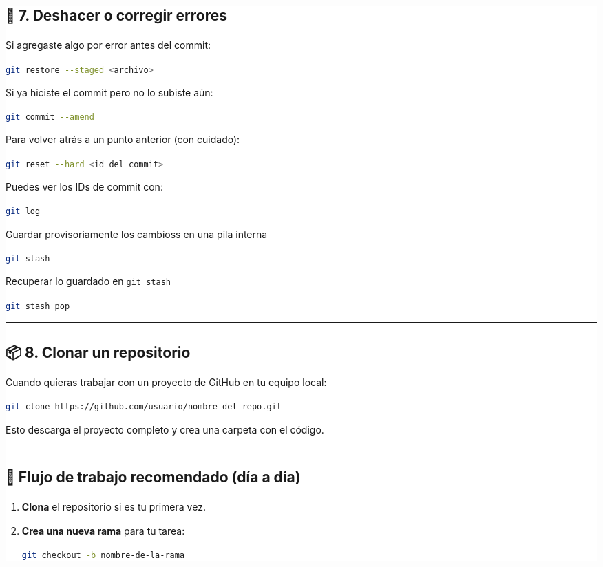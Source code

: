 
## 🧽 7. Deshacer o corregir errores

Si agregaste algo por error antes del commit:

```bash
git restore --staged <archivo>
```

Si ya hiciste el commit pero no lo subiste aún:

```bash
git commit --amend
```

Para volver atrás a un punto anterior (con cuidado):

```bash
git reset --hard <id_del_commit>
```

Puedes ver los IDs de commit con:

```bash
git log
```

Guardar provisoriamente los cambioss en una pila interna

```bash
git stash
```

Recuperar lo guardado en `git stash`

```bash
git stash pop
```

---

## 📦 8. Clonar un repositorio

Cuando quieras trabajar con un proyecto de GitHub en tu equipo local:

```bash
git clone https://github.com/usuario/nombre-del-repo.git
```

Esto descarga el proyecto completo y crea una carpeta con el código.

---

## 🧭 Flujo de trabajo recomendado (día a día)

1. **Clona** el repositorio si es tu primera vez.
2. **Crea una nueva rama** para tu tarea:

   ```bash
   git checkout -b nombre-de-la-rama
   ```
